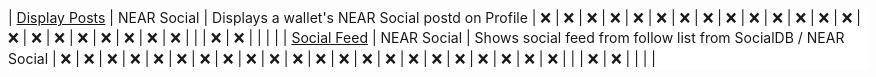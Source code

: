 | [Display Posts](https://banyan-collective.notion.site/Display-Posts-d94bce18aab64930a33f73671310f112)                                                                                                                       | NEAR Social   | Displays a wallet's NEAR Social postd on Profile                                                                                                                            | ❌                                                                                            | ❌                                                                  | ❌                                                  | ❌                                                                                                                                       | ❌                                      | ❌                                                            | ❌                                          | ❌                                   | ❌                                                                                                                                                                               | ❌                                                                               | ❌                                      | ❌                                | ❌                                                                                  | ❌                                                   | ❌                                 | ❌                                                                     | ❌                                                            | ❌                                 | ❌                                         | ❌                                                                       | ❌                                                    | ❌                                         |                                          |                                           | ❌               | ❌           |             |             |                  |
| [Social Feed](https://banyan-collective.notion.site/Social-Feed-425550e9f5eb481ebc2a87b9cdc15c19)                                                                                                                           | NEAR Social   | Shows social feed from follow list from SocialDB / NEAR Social                                                                                                              | ❌                                                                                            | ❌                                                                  | ❌                                                  | ❌                                                                                                                                       | ❌                                      | ❌                                                            | ❌                                          | ❌                                   | ❌                                                                                                                                                                               | ❌                                                                               | ❌                                      | ❌                                | ❌                                                                                  | ❌                                                   | ❌                                 | ❌                                                                     | ❌                                                            | ❌                                 | ❌                                         | ❌                                                                       | ❌                                                    | ❌                                         |                                          |                                           | ❌               | ❌           |             |             |                  |